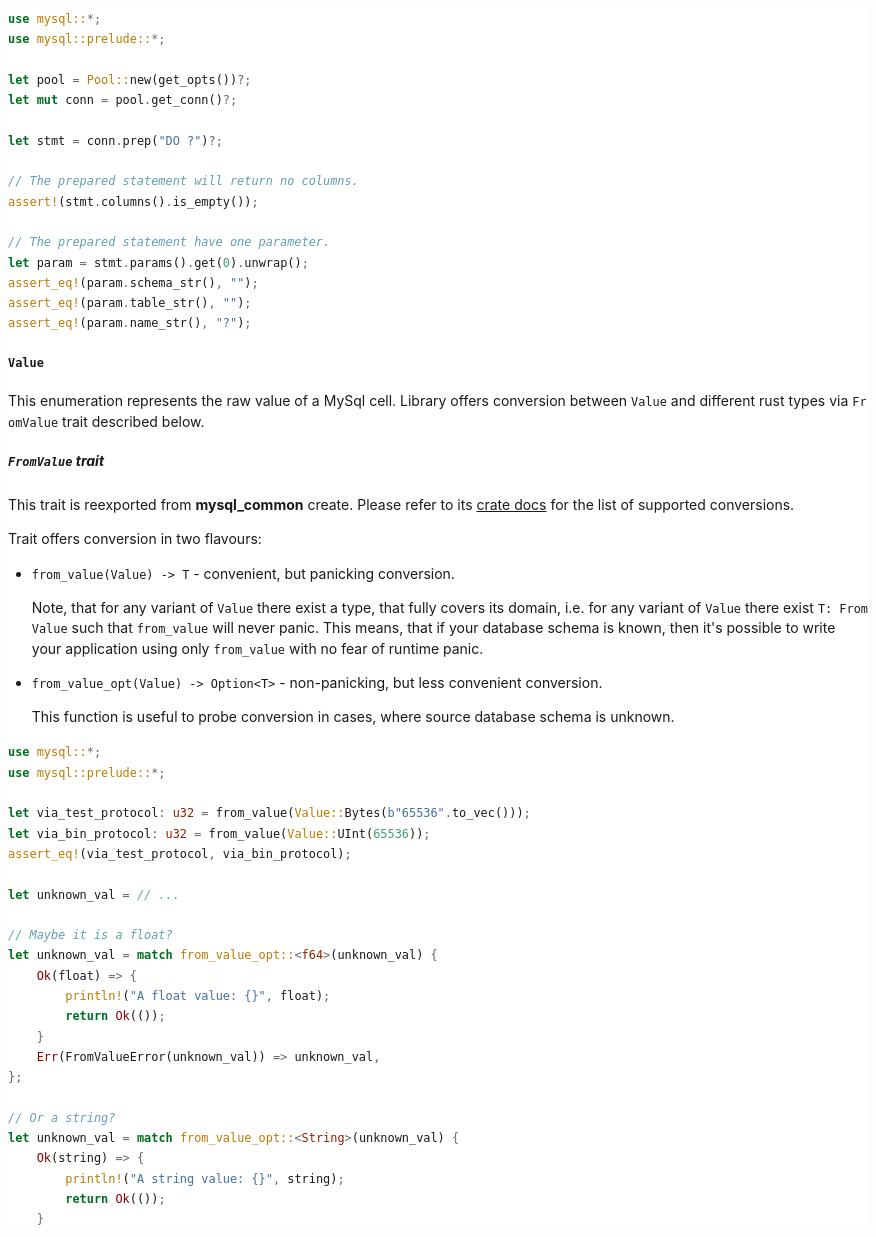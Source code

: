 ```rust
use mysql::*;
use mysql::prelude::*;

let pool = Pool::new(get_opts())?;
let mut conn = pool.get_conn()?;

let stmt = conn.prep("DO ?")?;

// The prepared statement will return no columns.
assert!(stmt.columns().is_empty());

// The prepared statement have one parameter.
let param = stmt.params().get(0).unwrap();
assert_eq!(param.schema_str(), "");
assert_eq!(param.table_str(), "");
assert_eq!(param.name_str(), "?");
```

#### `Value`

This enumeration represents the raw value of a MySql cell. Library offers conversion between
`Value` and different rust types via `FromValue` trait described below.

##### `FromValue` trait

This trait is reexported from **mysql_common** create. Please refer to its
[crate docs][mysql_common docs] for the list of supported conversions.

Trait offers conversion in two flavours:

*   `from_value(Value) -> T` - convenient, but panicking conversion.

    Note, that for any variant of `Value` there exist a type, that fully covers its domain,
    i.e. for any variant of `Value` there exist `T: FromValue` such that `from_value` will never
    panic. This means, that if your database schema is known, then it's possible to write your
    application using only `from_value` with no fear of runtime panic.

*   `from_value_opt(Value) -> Option<T>` - non-panicking, but less convenient conversion.

    This function is useful to probe conversion in cases, where source database schema
    is unknown.

```rust
use mysql::*;
use mysql::prelude::*;

let via_test_protocol: u32 = from_value(Value::Bytes(b"65536".to_vec()));
let via_bin_protocol: u32 = from_value(Value::UInt(65536));
assert_eq!(via_test_protocol, via_bin_protocol);

let unknown_val = // ...

// Maybe it is a float?
let unknown_val = match from_value_opt::<f64>(unknown_val) {
    Ok(float) => {
        println!("A float value: {}", float);
        return Ok(());
    }
    Err(FromValueError(unknown_val)) => unknown_val,
};

// Or a string?
let unknown_val = match from_value_opt::<String>(unknown_val) {
    Ok(string) => {
        println!("A string value: {}", string);
        return Ok(());
    }
```

[crate docs]: https://docs.rs/mysql
[mysql_common docs]: https://docs.rs/mysql_common
[max_prepared_stmt_count]: https://dev.mysql.com/doc/refman/8.0/en/server-system-variables.html#sysvar_max_prepared_stmt_count
[derive_docs]: https://docs.rs/mysql_common/latest/mysql_common/#derive-macros
[common_features]: https://docs.rs/mysql_common/latest/mysql_common/#crate-features